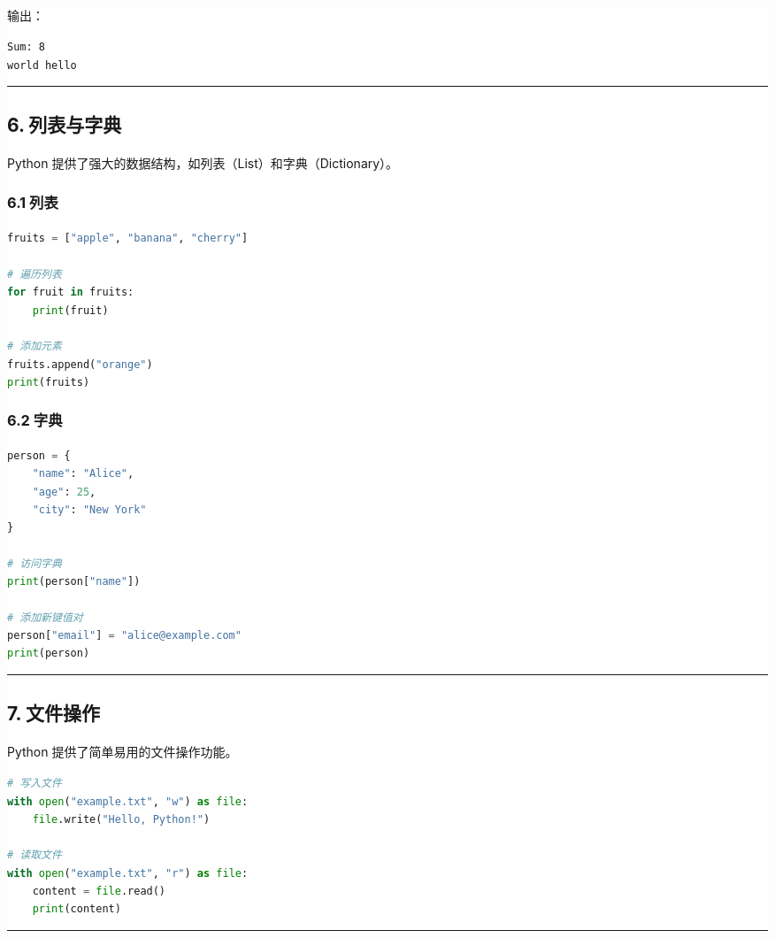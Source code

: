 输出：

```
Sum: 8
world hello
```

---

## 6. 列表与字典

Python 提供了强大的数据结构，如列表（List）和字典（Dictionary）。

### 6.1 列表

```python
fruits = ["apple", "banana", "cherry"]

# 遍历列表
for fruit in fruits:
    print(fruit)

# 添加元素
fruits.append("orange")
print(fruits)
```

### 6.2 字典

```python
person = {
    "name": "Alice",
    "age": 25,
    "city": "New York"
}

# 访问字典
print(person["name"])

# 添加新键值对
person["email"] = "alice@example.com"
print(person)
```

---

## 7. 文件操作

Python 提供了简单易用的文件操作功能。

```python
# 写入文件
with open("example.txt", "w") as file:
    file.write("Hello, Python!")

# 读取文件
with open("example.txt", "r") as file:
    content = file.read()
    print(content)
```

---